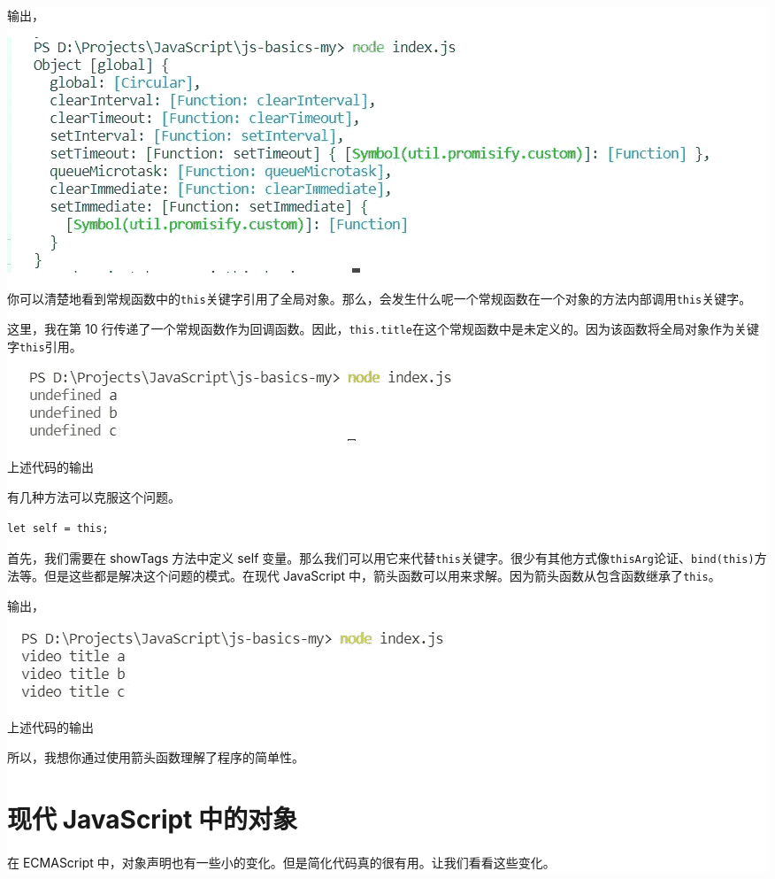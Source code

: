 输出，

![](img/cdffe88b543b157546395b4252bd7d49.png)

你可以清楚地看到常规函数中的`this`关键字引用了全局对象。那么，会发生什么呢一个常规函数在一个对象的方法内部调用`this`关键字。

这里，我在第 10 行传递了一个常规函数作为回调函数。因此，`this.title`在这个常规函数中是未定义的。因为该函数将全局对象作为关键字`this`引用。

![](img/0f05c712c9f3aca4758d8fd8b58cd183.png)

上述代码的输出

有几种方法可以克服这个问题。

```
let self = this;
```

首先，我们需要在 showTags 方法中定义 self 变量。那么我们可以用它来代替`this`关键字。很少有其他方式像`thisArg`论证、`bind(this)`方法等。但是这些都是解决这个问题的模式。在现代 JavaScript 中，箭头函数可以用来求解。因为箭头函数从包含函数继承了`this`。

输出，

![](img/32d264a528b421cfed18c4c6b16e24e3.png)

上述代码的输出

所以，我想你通过使用箭头函数理解了程序的简单性。

# 现代 JavaScript 中的对象

在 ECMAScript 中，对象声明也有一些小的变化。但是简化代码真的很有用。让我们看看这些变化。
